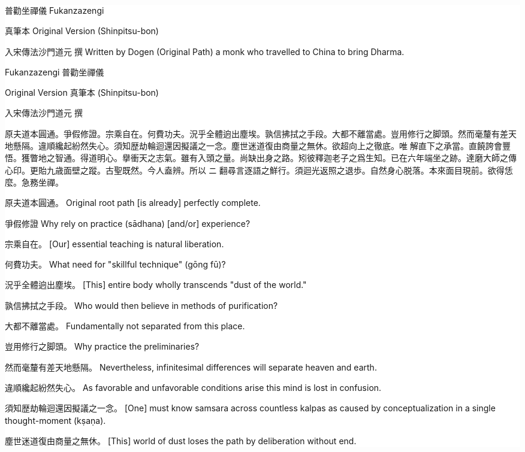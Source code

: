 普勸坐禪儀
Fukanzazengi

真筆本 
Original Version (Shinpitsu-bon)

入宋傳法沙門道元 撰
Written by Dogen (Original Path) a monk who travelled to China to bring Dharma.

Fukanzazengi
普勸坐禪儀

Original Version
真筆本 (Shinpitsu-bon)

入宋傳法沙門道元 撰

原夫道本圓通。爭假修證。宗乘自在。何費功夫。況乎全體逈出塵埃。孰信拂拭之手段。大都不離當處。豈用修行之脚頭。然而毫釐有差天地懸隔。違順纔起紛然失心。須知歴劫輪迴還因擬議之一念。塵世迷道復由商量之無休。欲超向上之徹底。唯 解直下之承當。直饒誇會豐悟。獲瞥地之智通。得道明心。擧衝天之志氣。雖有入頭之量。尚缺出身之路。矧彼釋迦老子之爲生知。已在六年端坐之跡。達磨大師之傳心印。更貽九歳面壁之蹤。古聖既然。今人盍辨。所以 ニ 翻尋言逐語之鮮行。須迴光返照之退歩。自然身心脱落。本來面目現前。欲得恁麼。急務坐禪。


原夫道本圓通。
Original root path [is already] perfectly complete.

爭假修證
Why rely on practice (sādhana) [and/or] experience?

宗乘自在。
[Our] essential teaching is natural liberation.

何費功夫。
What need for "skillful technique" (gōng fū)?


況乎全體逈出塵埃。
[This] entire body wholly transcends "dust of the world."

孰信拂拭之手段。
Who would then believe in methods of purification?

大都不離當處。
Fundamentally not separated from this place.

豈用修行之脚頭。
Why practice the preliminaries?


然而毫釐有差天地懸隔。
Nevertheless, infinitesimal differences will separate heaven and earth.

違順纔起紛然失心。
As favorable and unfavorable conditions arise this mind is lost in confusion.

須知歴劫輪迴還因擬議之一念。
[One] must know samsara across countless kalpas as caused by conceptualization in a single thought-moment (kṣaṇa).

塵世迷道復由商量之無休。
[This] world of dust loses the path by deliberation without end.
